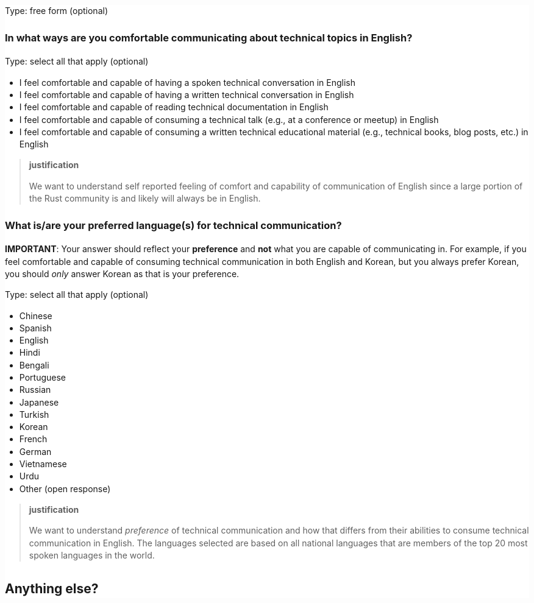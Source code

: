 Type: free form (optional)

### In what ways are you comfortable communicating about technical topics in English?

Type: select all that apply (optional)

- I feel comfortable and capable of having a spoken technical conversation in English
- I feel comfortable and capable of having a written technical conversation in English
- I feel comfortable and capable of reading technical documentation in English
- I feel comfortable and capable of consuming a technical talk (e.g., at a conference or meetup) in English
- I feel comfortable and capable of consuming a written technical educational material (e.g., technical books, blog posts, etc.) in English

> **justification**
>
> We want to understand self reported feeling of comfort and capability of communication
> of English since a large portion of the Rust community is and likely will always be in English.

### What is/are your preferred language(s) for technical communication?

**IMPORTANT**: Your answer should reflect your **preference** and **not** what you are capable of communicating in. For example, if you feel comfortable and capable of consuming technical communication in both English and Korean, but you always prefer Korean, you should *only* answer Korean as that is your preference.

Type: select all that apply (optional)

- Chinese
- Spanish
- English
- Hindi
- Bengali
- Portuguese
- Russian
- Japanese
- Turkish
- Korean
- French
- German
- Vietnamese
- Urdu
- Other (open response)

> **justification**
>
> We want to understand *preference* of technical communication and how that differs
> from their abilities to consume technical communication in English.
> The languages selected are based on all national languages that are members of
> the top 20 most spoken languages in the world.

## Anything else?

